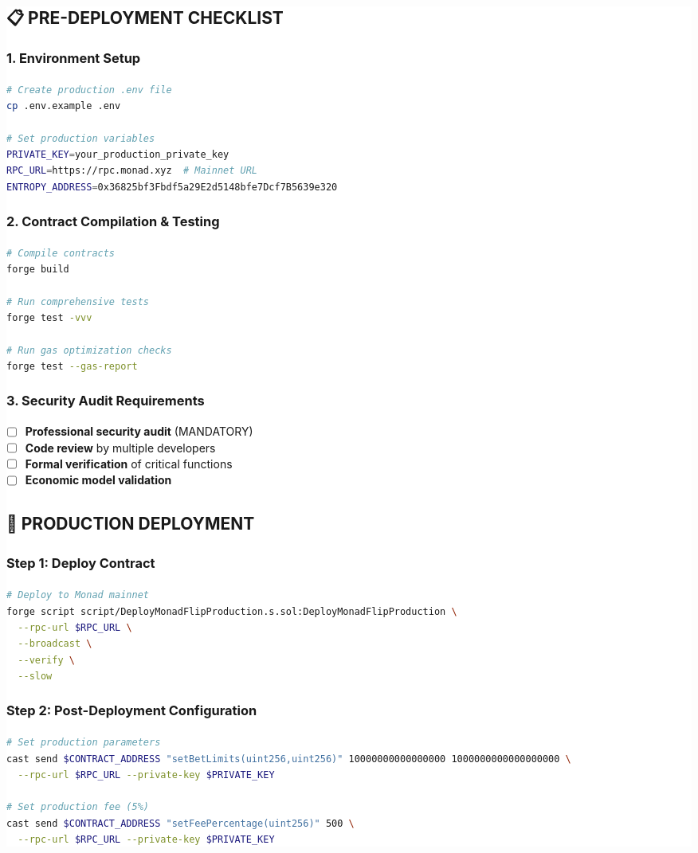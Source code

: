 ## 📋 PRE-DEPLOYMENT CHECKLIST

### **1. Environment Setup**
```bash
# Create production .env file
cp .env.example .env

# Set production variables
PRIVATE_KEY=your_production_private_key
RPC_URL=https://rpc.monad.xyz  # Mainnet URL
ENTROPY_ADDRESS=0x36825bf3Fbdf5a29E2d5148bfe7Dcf7B5639e320
```

### **2. Contract Compilation & Testing**
```bash
# Compile contracts
forge build

# Run comprehensive tests
forge test -vvv

# Run gas optimization checks
forge test --gas-report
```

### **3. Security Audit Requirements**
- [ ] **Professional security audit** (MANDATORY)
- [ ] **Code review** by multiple developers
- [ ] **Formal verification** of critical functions
- [ ] **Economic model validation**

## 🚀 PRODUCTION DEPLOYMENT

### **Step 1: Deploy Contract**
```bash
# Deploy to Monad mainnet
forge script script/DeployMonadFlipProduction.s.sol:DeployMonadFlipProduction \
  --rpc-url $RPC_URL \
  --broadcast \
  --verify \
  --slow
```

### **Step 2: Post-Deployment Configuration**
```bash
# Set production parameters
cast send $CONTRACT_ADDRESS "setBetLimits(uint256,uint256)" 10000000000000000 1000000000000000000 \
  --rpc-url $RPC_URL --private-key $PRIVATE_KEY

# Set production fee (5%)
cast send $CONTRACT_ADDRESS "setFeePercentage(uint256)" 500 \
  --rpc-url $RPC_URL --private-key $PRIVATE_KEY
```
